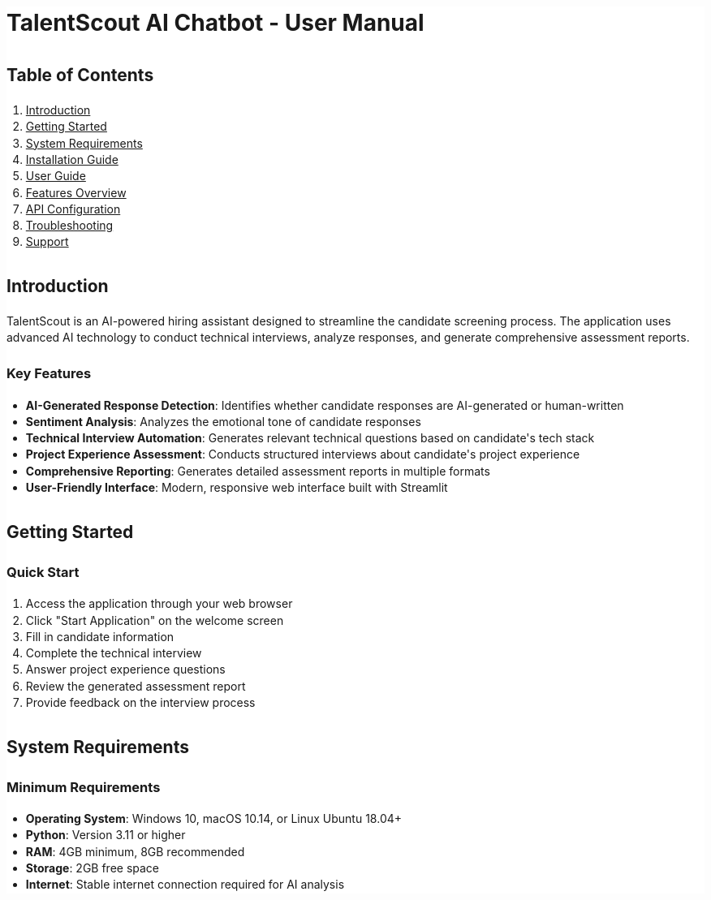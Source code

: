 # TalentScout AI Chatbot - User Manual

## Table of Contents
1. [Introduction](#introduction)
2. [Getting Started](#getting-started)
3. [System Requirements](#system-requirements)
4. [Installation Guide](#installation-guide)
5. [User Guide](#user-guide)
6. [Features Overview](#features-overview)
7. [API Configuration](#api-configuration)
8. [Troubleshooting](#troubleshooting)
9. [Support](#support)

## Introduction

TalentScout is an AI-powered hiring assistant designed to streamline the candidate screening process. The application uses advanced AI technology to conduct technical interviews, analyze responses, and generate comprehensive assessment reports.

### Key Features
- **AI-Generated Response Detection**: Identifies whether candidate responses are AI-generated or human-written
- **Sentiment Analysis**: Analyzes the emotional tone of candidate responses
- **Technical Interview Automation**: Generates relevant technical questions based on candidate's tech stack
- **Project Experience Assessment**: Conducts structured interviews about candidate's project experience
- **Comprehensive Reporting**: Generates detailed assessment reports in multiple formats
- **User-Friendly Interface**: Modern, responsive web interface built with Streamlit

## Getting Started

### Quick Start
1. Access the application through your web browser
2. Click "Start Application" on the welcome screen
3. Fill in candidate information
4. Complete the technical interview
5. Answer project experience questions
6. Review the generated assessment report
7. Provide feedback on the interview process

## System Requirements

### Minimum Requirements
- **Operating System**: Windows 10, macOS 10.14, or Linux Ubuntu 18.04+
- **Python**: Version 3.11 or higher
- **RAM**: 4GB minimum, 8GB recommended
- **Storage**: 2GB free space
- **Internet**: Stable internet connection required for AI analysis
